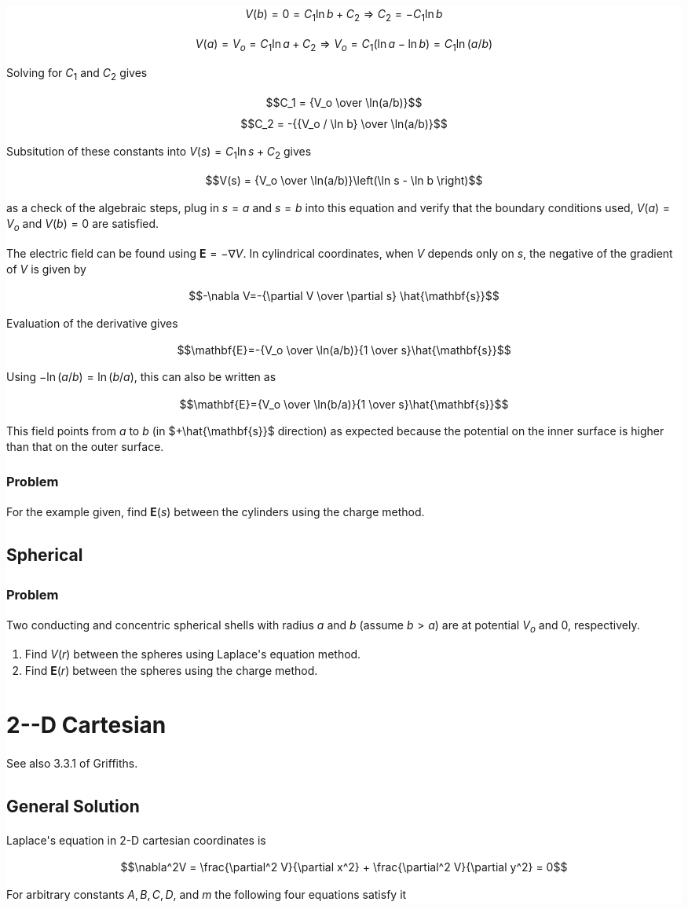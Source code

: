 $$V(b) = 0 = {C_1 \ln b} + C_2 \Rightarrow C_2=-C_1\ln b$$

$$V(a) = V_o = {C_1 \ln a} + C_2\Rightarrow V_o=C_1(\ln a-\ln b)=C_1\ln(a/b)$$

Solving for $C_1$ and $C_2$ gives

$$C_1 = {V_o \over \ln(a/b)}$$
$$C_2 = -{{V_o / \ln b} \over \ln(a/b)}$$

Subsitution of these constants into $V(s) = {C_1 \ln s} + C_2$ gives

$$V(s) = {V_o \over \ln(a/b)}\left(\ln s - \ln b \right)$$

as a check of the algebraic steps, plug in $s=a$ and $s=b$ into this equation and verify that the boundary conditions used, $V(a)=V_o$ and $V(b)=0$ are satisfied.

The electric field can be found using $\mathbf{E}=-\nabla V$. In cylindrical coordinates, when $V$ depends only on $s$, the negative of the gradient of $V$ is given by

$$-\nabla V=-{\partial V \over \partial s} \hat{\mathbf{s}}$$

Evaluation of the derivative gives

$$\mathbf{E}=-{V_o \over \ln(a/b)}{1 \over s}\hat{\mathbf{s}}$$

Using $-\ln(a/b)=\ln(b/a)$, this can also be written as

$$\mathbf{E}={V_o \over \ln(b/a)}{1 \over s}\hat{\mathbf{s}}$$

This field points from $a$ to $b$ (in $+\hat{\mathbf{s}}$ direction) as expected because the potential on the inner surface is higher than that on the outer surface.

### Problem

For the example given, find $\mathbf{E}(s)$ between the cylinders using the charge method.

## Spherical

### Problem

Two conducting and concentric spherical shells with radius $a$ and $b$ (assume $b>a$) are at potential $V_o$ and $0$, respectively.

1. Find $V(r)$ between the spheres using Laplace's equation method.
2. Find $\mathbf{E}(r)$ between the spheres using the charge method.

# 2--D Cartesian

See also 3.3.1 of Griffiths.

## General Solution

Laplace's equation in 2-D cartesian coordinates is 

$$\nabla^2V = \frac{\partial^2 V}{\partial x^2} + \frac{\partial^2 V}{\partial y^2} = 0$$

For arbitrary constants $A,B,C,D,$ and $m$ the following four equations satisfy it
